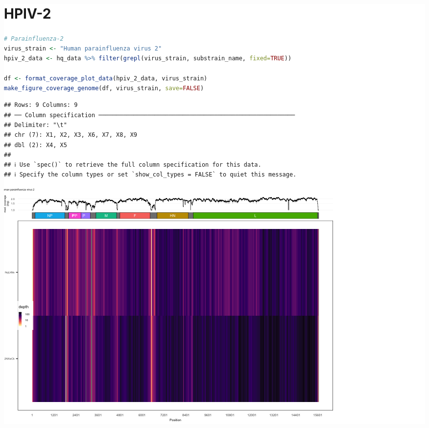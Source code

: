 # HPIV-2

``` r
# Parainfluenza-2
virus_strain <- "Human parainfluenza virus 2"
hpiv_2_data <- hq_data %>% filter(grepl(virus_strain, substrain_name, fixed=TRUE))

df <- format_coverage_plot_data(hpiv_2_data, virus_strain)
make_figure_coverage_genome(df, virus_strain, save=FALSE)
```

    ## Rows: 9 Columns: 9
    ## ── Column specification ────────────────────────────────────────────────────────
    ## Delimiter: "\t"
    ## chr (7): X1, X2, X3, X6, X7, X8, X9
    ## dbl (2): X4, X5
    ## 
    ## ℹ Use `spec()` to retrieve the full column specification for this data.
    ## ℹ Specify the column types or set `show_col_types = FALSE` to quiet this message.

![](coverage_plots_all_files/figure-gfm/unnamed-chunk-7-1.png)
